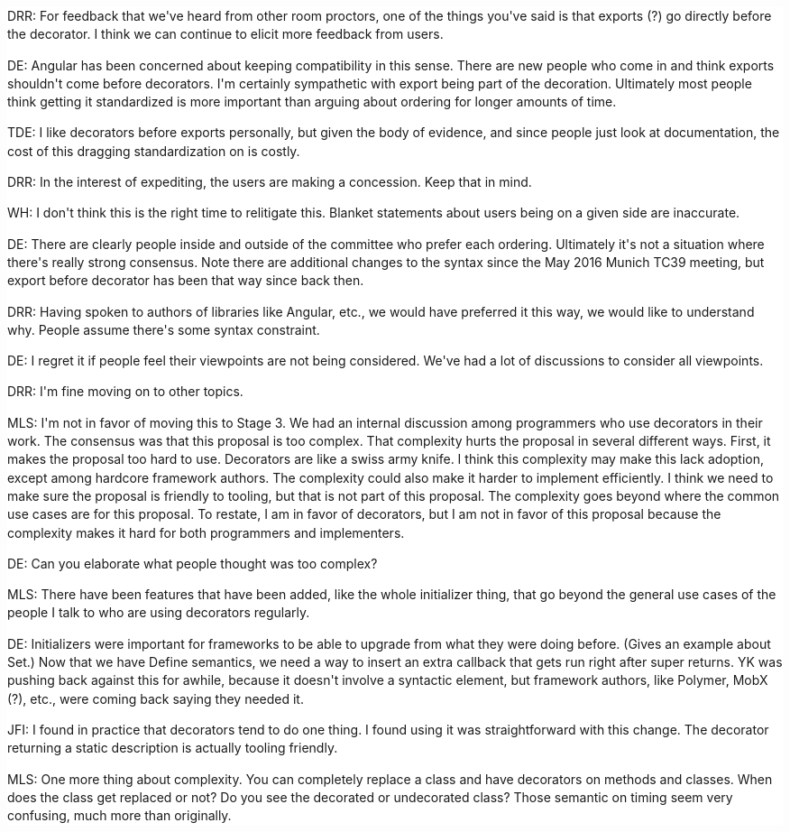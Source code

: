 DRR: For feedback that we've heard from other room proctors, one of the things you've said is that exports (?) go directly before the decorator. I think we can continue to elicit more feedback from users.

DE: Angular has been concerned about keeping compatibility in this sense. There are new people who come in and think exports shouldn't come before decorators. I'm certainly sympathetic with export being part of the decoration. Ultimately most people think getting it standardized is more important than arguing about ordering for longer amounts of time.

TDE: I like decorators before exports personally, but given the body of evidence, and since people just look at documentation, the cost of this dragging standardization on is costly.

DRR: In the interest of expediting, the users are making a concession. Keep that in mind.

WH: I don't think this is the right time to relitigate this. Blanket statements about users being on a given side are inaccurate.

DE: There are clearly people inside and outside of the committee who prefer each ordering. Ultimately it's not a situation where there's really strong consensus. Note there are additional changes to the syntax since the May 2016 Munich TC39 meeting, but export before decorator has been that way since back then.

DRR: Having spoken to authors of libraries like Angular, etc., we would have preferred it this way, we would like to understand why. People assume there's some syntax constraint.

DE: I regret it if people feel their viewpoints are not being considered. We've had a lot of discussions to consider all viewpoints.

DRR: I'm fine moving on to other topics.

MLS: I'm not in favor of moving this to Stage 3. We had an internal discussion among programmers who use decorators in their work. The consensus was that this proposal is too complex. That complexity hurts the proposal in several different ways. First, it makes the proposal too hard to use. Decorators are like a swiss army knife. I think this complexity may make this lack adoption, except among hardcore framework authors. The complexity could also make it harder to implement efficiently. I think we need to make sure the proposal is friendly to tooling, but that is not part of this proposal. The complexity goes beyond where the common use cases are for this proposal. To restate, I am in favor of decorators, but I am not in favor of this proposal because the complexity makes it hard for both programmers and implementers.

DE: Can you elaborate what people thought was too complex?

MLS: There have been features that have been added, like the whole initializer thing, that go beyond the general use cases of the people I talk to who are using decorators regularly.

DE: Initializers were important for frameworks to be able to upgrade from what they were doing before. (Gives an example about Set.)  Now that we have Define semantics, we need a way to insert an extra callback that gets run right after super returns. YK was pushing back against this for awhile, because it doesn't involve a syntactic element, but framework authors, like Polymer, MobX (?), etc., were coming back saying they needed it.

JFI: I found in practice that decorators tend to do one thing. I found using it was straightforward with this change. The decorator returning a static description is actually tooling friendly.

MLS: One more thing about complexity. You can completely replace a class and have decorators on methods and classes. When does the class get replaced or not?  Do you see the decorated or undecorated class?  Those semantic on timing seem very confusing, much more than originally.
